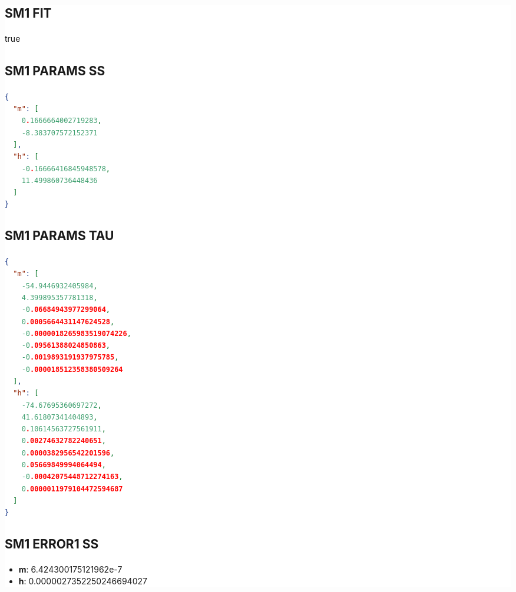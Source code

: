 ## SM1 FIT

true

## SM1 PARAMS SS

```json
{
  "m": [
    0.1666664002719283,
    -8.383707572152371
  ],
  "h": [
    -0.16666416845948578,
    11.499860736448436
  ]
}
```

## SM1 PARAMS TAU

```json
{
  "m": [
    -54.9446932405984,
    4.399895357781318,
    -0.06684943977299064,
    0.0005664431147624528,
    -0.0000018265983519074226,
    -0.09561388024850863,
    -0.0019893191937975785,
    -0.000018512358380509264
  ],
  "h": [
    -74.67695360697272,
    41.61807341404893,
    0.10614563727561911,
    0.00274632782240651,
    0.0000382956542201596,
    0.05669849994064494,
    -0.00042075448712274163,
    0.0000011979104472594687
  ]
}
```

## SM1 ERROR1 SS

- **m**: 6.424300175121962e-7
- **h**: 0.0000027352250246694027
